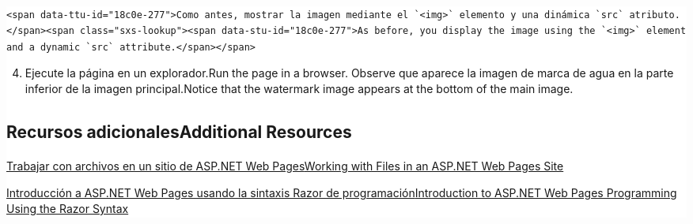     <span data-ttu-id="18c0e-277">Como antes, mostrar la imagen mediante el `<img>` elemento y una dinámica `src` atributo.</span><span class="sxs-lookup"><span data-stu-id="18c0e-277">As before, you display the image using the `<img>` element and a dynamic `src` attribute.</span></span>
4. <span data-ttu-id="18c0e-278">Ejecute la página en un explorador.</span><span class="sxs-lookup"><span data-stu-id="18c0e-278">Run the page in a browser.</span></span> <span data-ttu-id="18c0e-279">Observe que aparece la imagen de marca de agua en la parte inferior de la imagen principal.</span><span class="sxs-lookup"><span data-stu-id="18c0e-279">Notice that the watermark image appears at the bottom of the main image.</span></span>

<a id="Additional_Resources"></a>
## <a name="additional-resources"></a><span data-ttu-id="18c0e-280">Recursos adicionales</span><span class="sxs-lookup"><span data-stu-id="18c0e-280">Additional Resources</span></span>


[<span data-ttu-id="18c0e-281">Trabajar con archivos en un sitio de ASP.NET Web Pages</span><span class="sxs-lookup"><span data-stu-id="18c0e-281">Working with Files in an ASP.NET Web Pages Site</span></span>](https://go.microsoft.com/fwlink/?LinkId=202896)

[<span data-ttu-id="18c0e-282">Introducción a ASP.NET Web Pages usando la sintaxis Razor de programación</span><span class="sxs-lookup"><span data-stu-id="18c0e-282">Introduction to ASP.NET Web Pages Programming Using the Razor Syntax</span></span>](https://go.microsoft.com/fwlink/?LinkID=251587)
